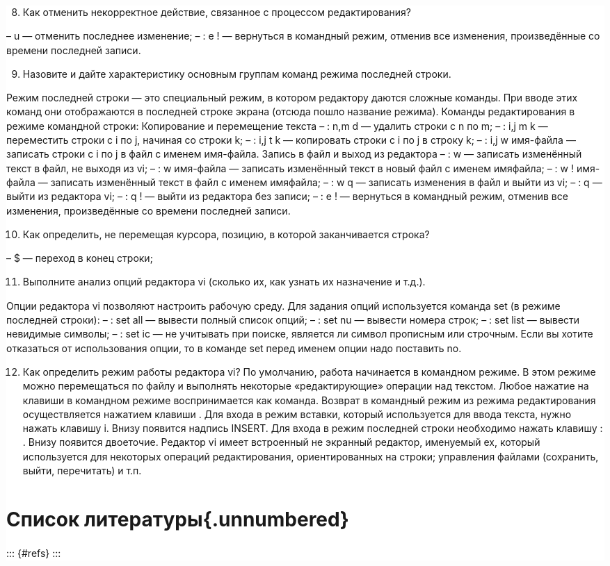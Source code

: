  
8. Как отменить некорректное действие, связанное с процессом редактирования? 

– u — отменить последнее изменение; 
– : e ! — вернуться в командный режим, отменив все изменения, произведённые со времени последней записи. 

9. Назовите и дайте характеристику основным группам команд режима последней строки. 

Режим последней строки — это специальный режим, в котором редактору даются сложные команды. При вводе этих команд они отображаются в последней строке экрана (отсюда пошло название режима). 
Команды редактирования в режиме командной строки:
Копирование и перемещение текста
 – : n,m d — удалить строки с n по m;
 – : i,j m k — переместить строки с i по j, начиная со строки k;
 – : i,j t k — копировать строки с i по j в строку k; 
– : i,j w имя-файла — записать строки с i по j в файл с именем имя-файла. 
  Запись в файл и выход из редактора 
– : w — записать изменённый текст в файл, не выходя из vi; 
– : w имя-файла — записать изменённый текст в новый файл с именем имяфайла; 
– : w ! имя-файла — записать изменённый текст в файл с именем имяфайла; 
– : w q — записать изменения в файл и выйти из vi; 
– : q — выйти из редактора vi; 
– : q ! — выйти из редактора без записи; 
– : e ! — вернуться в командный режим, отменив все изменения, произведённые со времени последней записи. 

10. Как определить, не перемещая курсора, позицию, в которой заканчивается строка? 

– $ — переход в конец строки;

11. Выполните анализ опций редактора vi (сколько их, как узнать их назначение и т.д.). 

Опции редактора vi позволяют настроить рабочую среду. Для задания опций используется команда set (в режиме последней строки): 
– : set all — вывести полный список опций;
 – : set nu — вывести номера строк; 
– : set list — вывести невидимые символы; 
– : set ic — не учитывать при поиске, является ли символ прописным или строчным. Если вы хотите отказаться от использования опции, то в команде set перед именем опции надо поставить no. 

12. Как определить режим работы редактора vi? 
По умолчанию, работа начинается в командном режиме. В этом режиме можно перемещаться по файлу и выполнять некоторые «редактирующие» операции над текстом. Любое нажатие на клавиши в командном режиме воспринимается как команда. Возврат в командный режим из режима редактирования осуществляется нажатием клавиши <ESC>.
Для входа в режим вставки, который используется для ввода текста, нужно нажать клавишу i. Внизу появится надпись INSERT.
Для входа в режим последней строки необходимо нажать клавишу : . 
Внизу появится двоеточие.
Редактор vi имеет встроенный не экранный редактор, именуемый ex, который используется для некоторых операций редактирования, ориентированных на строки; управления файлами (сохранить, выйти, перечитать) и т.п.

# Список литературы{.unnumbered}

::: {#refs}
:::
